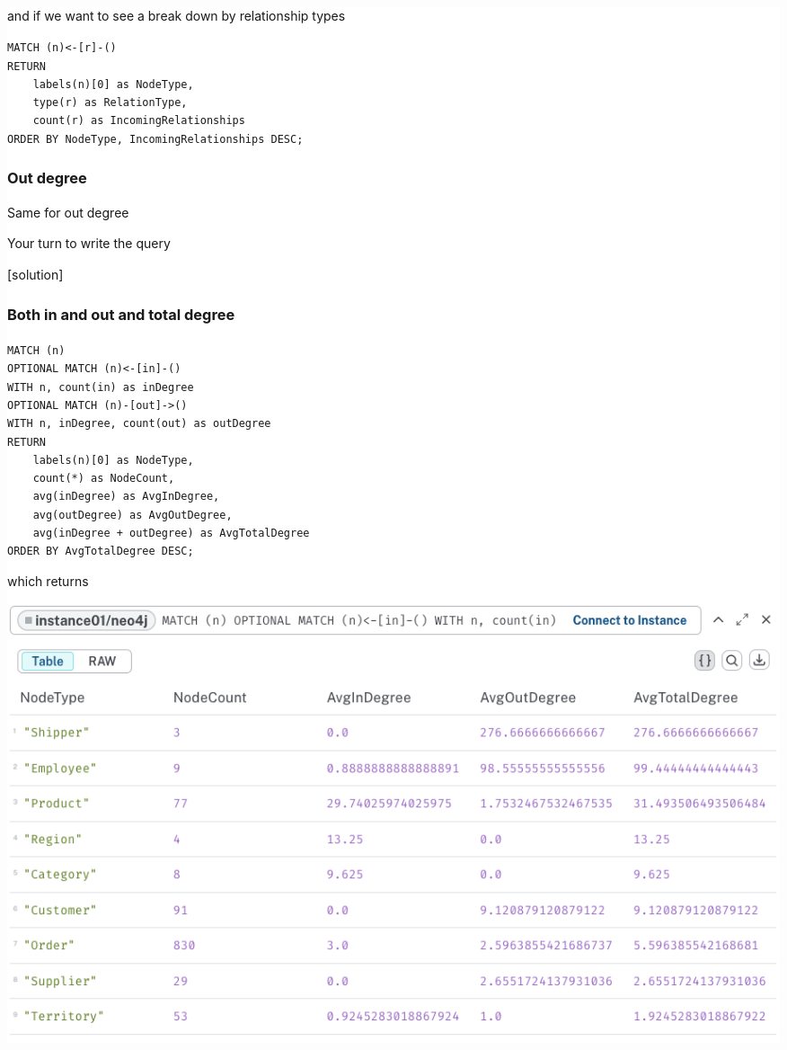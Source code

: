 and if we want to see a break down by relationship types

```cypher
MATCH (n)<-[r]-()
RETURN
    labels(n)[0] as NodeType,
    type(r) as RelationType,
    count(r) as IncomingRelationships
ORDER BY NodeType, IncomingRelationships DESC;
```

### Out degree

Same for out degree

Your turn to write the query

[solution]

### Both in and out and total degree

```cypher
MATCH (n)
OPTIONAL MATCH (n)<-[in]-()
WITH n, count(in) as inDegree
OPTIONAL MATCH (n)-[out]->()
WITH n, inDegree, count(out) as outDegree
RETURN
    labels(n)[0] as NodeType,
    count(*) as NodeCount,
    avg(inDegree) as AvgInDegree,
    avg(outDegree) as AvgOutDegree,
    avg(inDegree + outDegree) as AvgTotalDegree
ORDER BY AvgTotalDegree DESC;
```


which returns

![node degrees](./../img/northwind-node-degree.png)
